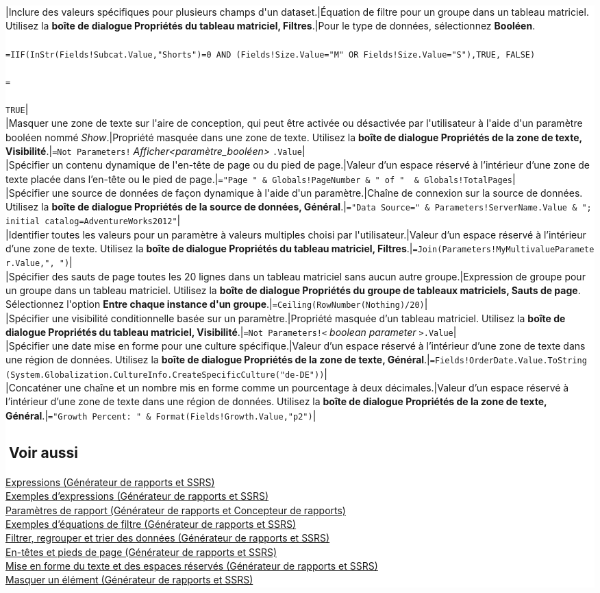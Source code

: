 |Inclure des valeurs spécifiques pour plusieurs champs d'un dataset.|Équation de filtre pour un groupe dans un tableau matriciel. Utilisez la **boîte de dialogue Propriétés du tableau matriciel, Filtres**.|Pour le type de données, sélectionnez **Booléen**.<br /><br /> `=IIF(InStr(Fields!Subcat.Value,"Shorts")=0 AND (Fields!Size.Value="M" OR Fields!Size.Value="S"),TRUE, FALSE)`<br /><br /> `=`<br /><br /> `TRUE`|  
|Masquer une zone de texte sur l'aire de conception, qui peut être activée ou désactivée par l'utilisateur à l'aide d'un paramètre booléen nommé *Show*.|Propriété masquée dans une zone de texte. Utilisez la **boîte de dialogue Propriétés de la zone de texte, Visibilité**.|`=Not Parameters!` *Afficher\<paramètre_booléen>* `.Value`|  
|Spécifier un contenu dynamique de l'en-tête de page ou du pied de page.|Valeur d’un espace réservé à l’intérieur d’une zone de texte placée dans l’en-tête ou le pied de page.|`="Page " & Globals!PageNumber & " of "  & Globals!TotalPages`|  
|Spécifier une source de données de façon dynamique à l'aide d'un paramètre.|Chaîne de connexion sur la source de données. Utilisez la **boîte de dialogue Propriétés de la source de données, Général**.|`="Data Source=" & Parameters!ServerName.Value & ";initial catalog=AdventureWorks2012"`|  
|Identifier toutes les valeurs pour un paramètre à valeurs multiples choisi par l'utilisateur.|Valeur d’un espace réservé à l’intérieur d’une zone de texte. Utilisez la **boîte de dialogue Propriétés du tableau matriciel, Filtres**.|`=Join(Parameters!MyMultivalueParameter.Value,", ")`|  
|Spécifier des sauts de page toutes les 20 lignes dans un tableau matriciel sans aucun autre groupe.|Expression de groupe pour un groupe dans un tableau matriciel. Utilisez la **boîte de dialogue Propriétés du groupe de tableaux matriciels, Sauts de page**. Sélectionnez l'option **Entre chaque instance d'un groupe**.|`=Ceiling(RowNumber(Nothing)/20)`|  
|Spécifier une visibilité conditionnelle basée sur un paramètre.|Propriété masquée d’un tableau matriciel. Utilisez la **boîte de dialogue Propriétés du tableau matriciel, Visibilité**.|`=Not Parameters!<` *boolean parameter* `>.Value`|  
|Spécifier une date mise en forme pour une culture spécifique.|Valeur d’un espace réservé à l’intérieur d’une zone de texte dans une région de données. Utilisez la **boîte de dialogue Propriétés de la zone de texte, Général**.|`=Fields!OrderDate.Value.ToString(System.Globalization.CultureInfo.CreateSpecificCulture("de-DE"))`|  
|Concaténer une chaîne et un nombre mis en forme comme un pourcentage à deux décimales.|Valeur d’un espace réservé à l’intérieur d’une zone de texte dans une région de données. Utilisez la **boîte de dialogue Propriétés de la zone de texte, Général**.|`="Growth Percent: " & Format(Fields!Growth.Value,"p2")`|  
  
## <a name="see-also"></a> Voir aussi  
 [Expressions &#40;Générateur de rapports et SSRS&#41;](../../reporting-services/report-design/expressions-report-builder-and-ssrs.md)   
 [Exemples d’expressions &#40;Générateur de rapports et SSRS&#41;](../../reporting-services/report-design/expression-examples-report-builder-and-ssrs.md)   
 [Paramètres de rapport &#40;Générateur de rapports et Concepteur de rapports&#41;](../../reporting-services/report-design/report-parameters-report-builder-and-report-designer.md)   
 [Exemples d’équations de filtre &#40;Générateur de rapports et SSRS&#41;](../../reporting-services/report-design/filter-equation-examples-report-builder-and-ssrs.md)   
 [Filtrer, regrouper et trier des données &#40;Générateur de rapports et SSRS&#41;](../../reporting-services/report-design/filter-group-and-sort-data-report-builder-and-ssrs.md)   
 [En-têtes et pieds de page &#40;Générateur de rapports et SSRS&#41;](../../reporting-services/report-design/page-headers-and-footers-report-builder-and-ssrs.md)   
 [Mise en forme du texte et des espaces réservés &#40;Générateur de rapports et SSRS&#41;](../../reporting-services/report-design/formatting-text-and-placeholders-report-builder-and-ssrs.md)   
 [Masquer un élément &#40;Générateur de rapports et SSRS&#41;](../../reporting-services/report-builder/hide-an-item-report-builder-and-ssrs.md)  
  
  
